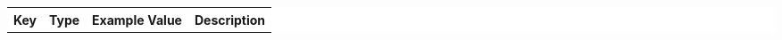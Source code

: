 
    

    

    

    

    

<script>
$(document).ready(function() {
    $( "#explore-" ).dialog({
      autoOpen: false,
      width: 'auto',
      create: function (event, ui) {
        // Set max-width
        $(this).parent().css("maxWidth", "600px");
      }
    });
    
    $("#btn-explore-Title").click(function() {
        $( "#explore-Title" ).dialog("open").css({'max-height':"400px", overflow:"auto"});;
        $('.ui-dialog :button').blur();
    });
        
    
    $("#btn-explore-Features").click(function() {
        $( "#explore-Features" ).dialog("open").css({'max-height':"400px", overflow:"auto"});;
        $('.ui-dialog :button').blur();
    });
        
    
    $("#btn-explore-Metadata").click(function() {
        $( "#explore-Metadata" ).dialog("open").css({'max-height':"400px", overflow:"auto"});;
        $('.ui-dialog :button').blur();
    });
        
    
    $("#btn-explore-Metrics").click(function() {
        $( "#explore-Metrics" ).dialog("open").css({'max-height':"400px", overflow:"auto"});;
        $('.ui-dialog :button').blur();
    });
        
    
    $("#btn-explore-Release").click(function() {
        $( "#explore-Release" ).dialog("open").css({'max-height':"400px", overflow:"auto"});;
        $('.ui-dialog :button').blur();
    });
        
    
    $("#btn-explore-Length").click(function() {
        $( "#explore-Length" ).dialog("open").css({'max-height':"400px", overflow:"auto"});;
        $('.ui-dialog :button').blur();
    });
        
    
});
</script>

<div id='explore-Features' title='Dictionary (4 keys)'>
    <table class='table table-sm table-striped table-bordered' >
        <tr> <th>Key</th> <th>Type</th> <th>Example Value</th> <th>Description</th></tr>
        